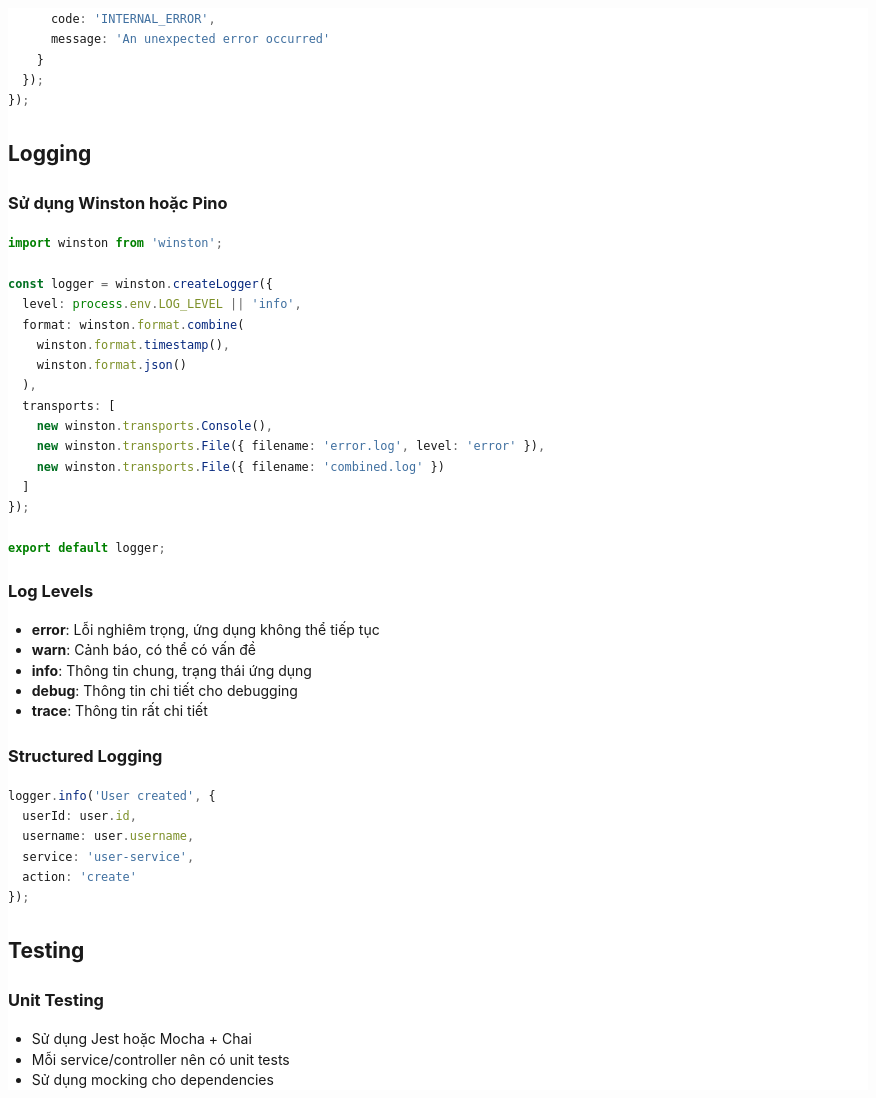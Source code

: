 ```typescript
      code: 'INTERNAL_ERROR',
      message: 'An unexpected error occurred'
    }
  });
});
```

## Logging

### Sử dụng Winston hoặc Pino
```typescript
import winston from 'winston';

const logger = winston.createLogger({
  level: process.env.LOG_LEVEL || 'info',
  format: winston.format.combine(
    winston.format.timestamp(),
    winston.format.json()
  ),
  transports: [
    new winston.transports.Console(),
    new winston.transports.File({ filename: 'error.log', level: 'error' }),
    new winston.transports.File({ filename: 'combined.log' })
  ]
});

export default logger;
```

### Log Levels
- **error**: Lỗi nghiêm trọng, ứng dụng không thể tiếp tục
- **warn**: Cảnh báo, có thể có vấn đề
- **info**: Thông tin chung, trạng thái ứng dụng
- **debug**: Thông tin chi tiết cho debugging
- **trace**: Thông tin rất chi tiết

### Structured Logging
```typescript
logger.info('User created', {
  userId: user.id,
  username: user.username,
  service: 'user-service',
  action: 'create'
});
```

## Testing

### Unit Testing
- Sử dụng Jest hoặc Mocha + Chai
- Mỗi service/controller nên có unit tests
- Sử dụng mocking cho dependencies
